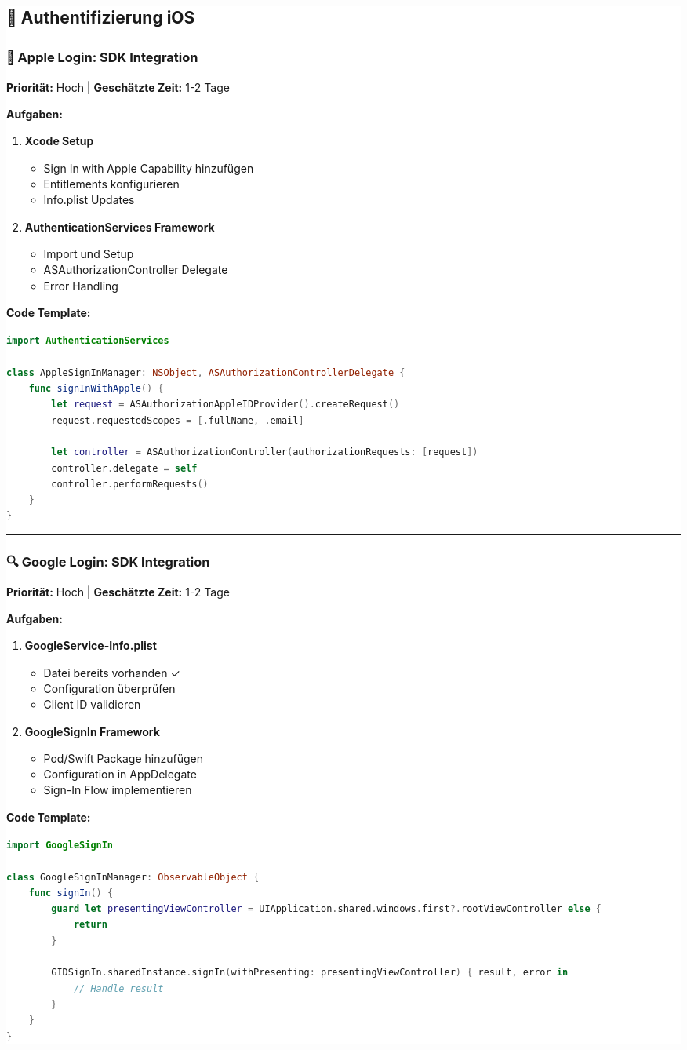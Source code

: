 
## 🔐 Authentifizierung iOS

### 🍎 Apple Login: SDK Integration
**Priorität:** Hoch | **Geschätzte Zeit:** 1-2 Tage

**Aufgaben:**
1. **Xcode Setup**
   - Sign In with Apple Capability hinzufügen
   - Entitlements konfigurieren
   - Info.plist Updates

2. **AuthenticationServices Framework**
   - Import und Setup
   - ASAuthorizationController Delegate
   - Error Handling

**Code Template:**
```swift
import AuthenticationServices

class AppleSignInManager: NSObject, ASAuthorizationControllerDelegate {
    func signInWithApple() {
        let request = ASAuthorizationAppleIDProvider().createRequest()
        request.requestedScopes = [.fullName, .email]
        
        let controller = ASAuthorizationController(authorizationRequests: [request])
        controller.delegate = self
        controller.performRequests()
    }
}
```

---

### 🔍 Google Login: SDK Integration
**Priorität:** Hoch | **Geschätzte Zeit:** 1-2 Tage

**Aufgaben:**
1. **GoogleService-Info.plist**
   - Datei bereits vorhanden ✓
   - Configuration überprüfen
   - Client ID validieren

2. **GoogleSignIn Framework**
   - Pod/Swift Package hinzufügen
   - Configuration in AppDelegate
   - Sign-In Flow implementieren

**Code Template:**
```swift
import GoogleSignIn

class GoogleSignInManager: ObservableObject {
    func signIn() {
        guard let presentingViewController = UIApplication.shared.windows.first?.rootViewController else {
            return
        }
        
        GIDSignIn.sharedInstance.signIn(withPresenting: presentingViewController) { result, error in
            // Handle result
        }
    }
}
```